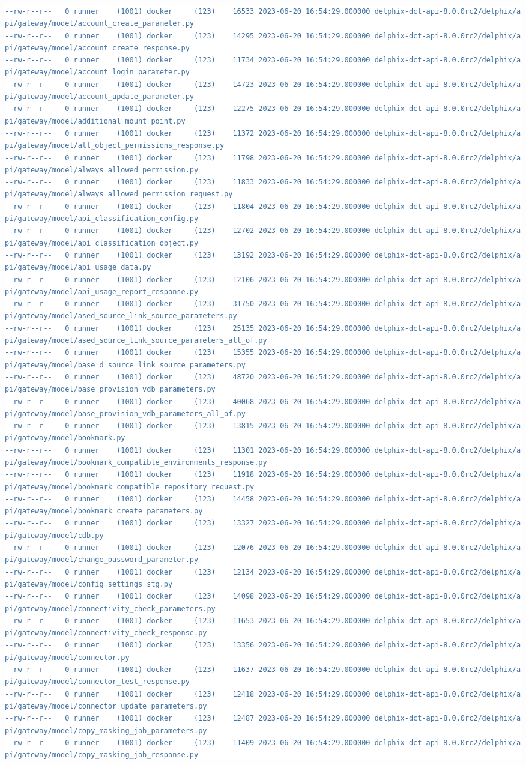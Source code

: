```diff
--rw-r--r--   0 runner    (1001) docker     (123)    16533 2023-06-20 16:54:29.000000 delphix-dct-api-8.0.0rc2/delphix/api/gateway/model/account_create_parameter.py
--rw-r--r--   0 runner    (1001) docker     (123)    14295 2023-06-20 16:54:29.000000 delphix-dct-api-8.0.0rc2/delphix/api/gateway/model/account_create_response.py
--rw-r--r--   0 runner    (1001) docker     (123)    11734 2023-06-20 16:54:29.000000 delphix-dct-api-8.0.0rc2/delphix/api/gateway/model/account_login_parameter.py
--rw-r--r--   0 runner    (1001) docker     (123)    14723 2023-06-20 16:54:29.000000 delphix-dct-api-8.0.0rc2/delphix/api/gateway/model/account_update_parameter.py
--rw-r--r--   0 runner    (1001) docker     (123)    12275 2023-06-20 16:54:29.000000 delphix-dct-api-8.0.0rc2/delphix/api/gateway/model/additional_mount_point.py
--rw-r--r--   0 runner    (1001) docker     (123)    11372 2023-06-20 16:54:29.000000 delphix-dct-api-8.0.0rc2/delphix/api/gateway/model/all_object_permissions_response.py
--rw-r--r--   0 runner    (1001) docker     (123)    11798 2023-06-20 16:54:29.000000 delphix-dct-api-8.0.0rc2/delphix/api/gateway/model/always_allowed_permission.py
--rw-r--r--   0 runner    (1001) docker     (123)    11833 2023-06-20 16:54:29.000000 delphix-dct-api-8.0.0rc2/delphix/api/gateway/model/always_allowed_permission_request.py
--rw-r--r--   0 runner    (1001) docker     (123)    11804 2023-06-20 16:54:29.000000 delphix-dct-api-8.0.0rc2/delphix/api/gateway/model/api_classification_config.py
--rw-r--r--   0 runner    (1001) docker     (123)    12702 2023-06-20 16:54:29.000000 delphix-dct-api-8.0.0rc2/delphix/api/gateway/model/api_classification_object.py
--rw-r--r--   0 runner    (1001) docker     (123)    13192 2023-06-20 16:54:29.000000 delphix-dct-api-8.0.0rc2/delphix/api/gateway/model/api_usage_data.py
--rw-r--r--   0 runner    (1001) docker     (123)    12106 2023-06-20 16:54:29.000000 delphix-dct-api-8.0.0rc2/delphix/api/gateway/model/api_usage_report_response.py
--rw-r--r--   0 runner    (1001) docker     (123)    31750 2023-06-20 16:54:29.000000 delphix-dct-api-8.0.0rc2/delphix/api/gateway/model/ased_source_link_source_parameters.py
--rw-r--r--   0 runner    (1001) docker     (123)    25135 2023-06-20 16:54:29.000000 delphix-dct-api-8.0.0rc2/delphix/api/gateway/model/ased_source_link_source_parameters_all_of.py
--rw-r--r--   0 runner    (1001) docker     (123)    15355 2023-06-20 16:54:29.000000 delphix-dct-api-8.0.0rc2/delphix/api/gateway/model/base_d_source_link_source_parameters.py
--rw-r--r--   0 runner    (1001) docker     (123)    48720 2023-06-20 16:54:29.000000 delphix-dct-api-8.0.0rc2/delphix/api/gateway/model/base_provision_vdb_parameters.py
--rw-r--r--   0 runner    (1001) docker     (123)    40068 2023-06-20 16:54:29.000000 delphix-dct-api-8.0.0rc2/delphix/api/gateway/model/base_provision_vdb_parameters_all_of.py
--rw-r--r--   0 runner    (1001) docker     (123)    13815 2023-06-20 16:54:29.000000 delphix-dct-api-8.0.0rc2/delphix/api/gateway/model/bookmark.py
--rw-r--r--   0 runner    (1001) docker     (123)    11301 2023-06-20 16:54:29.000000 delphix-dct-api-8.0.0rc2/delphix/api/gateway/model/bookmark_compatible_environments_response.py
--rw-r--r--   0 runner    (1001) docker     (123)    11918 2023-06-20 16:54:29.000000 delphix-dct-api-8.0.0rc2/delphix/api/gateway/model/bookmark_compatible_repository_request.py
--rw-r--r--   0 runner    (1001) docker     (123)    14458 2023-06-20 16:54:29.000000 delphix-dct-api-8.0.0rc2/delphix/api/gateway/model/bookmark_create_parameters.py
--rw-r--r--   0 runner    (1001) docker     (123)    13327 2023-06-20 16:54:29.000000 delphix-dct-api-8.0.0rc2/delphix/api/gateway/model/cdb.py
--rw-r--r--   0 runner    (1001) docker     (123)    12076 2023-06-20 16:54:29.000000 delphix-dct-api-8.0.0rc2/delphix/api/gateway/model/change_password_parameter.py
--rw-r--r--   0 runner    (1001) docker     (123)    12134 2023-06-20 16:54:29.000000 delphix-dct-api-8.0.0rc2/delphix/api/gateway/model/config_settings_stg.py
--rw-r--r--   0 runner    (1001) docker     (123)    14098 2023-06-20 16:54:29.000000 delphix-dct-api-8.0.0rc2/delphix/api/gateway/model/connectivity_check_parameters.py
--rw-r--r--   0 runner    (1001) docker     (123)    11653 2023-06-20 16:54:29.000000 delphix-dct-api-8.0.0rc2/delphix/api/gateway/model/connectivity_check_response.py
--rw-r--r--   0 runner    (1001) docker     (123)    13356 2023-06-20 16:54:29.000000 delphix-dct-api-8.0.0rc2/delphix/api/gateway/model/connector.py
--rw-r--r--   0 runner    (1001) docker     (123)    11637 2023-06-20 16:54:29.000000 delphix-dct-api-8.0.0rc2/delphix/api/gateway/model/connector_test_response.py
--rw-r--r--   0 runner    (1001) docker     (123)    12418 2023-06-20 16:54:29.000000 delphix-dct-api-8.0.0rc2/delphix/api/gateway/model/connector_update_parameters.py
--rw-r--r--   0 runner    (1001) docker     (123)    12487 2023-06-20 16:54:29.000000 delphix-dct-api-8.0.0rc2/delphix/api/gateway/model/copy_masking_job_parameters.py
--rw-r--r--   0 runner    (1001) docker     (123)    11409 2023-06-20 16:54:29.000000 delphix-dct-api-8.0.0rc2/delphix/api/gateway/model/copy_masking_job_response.py
```